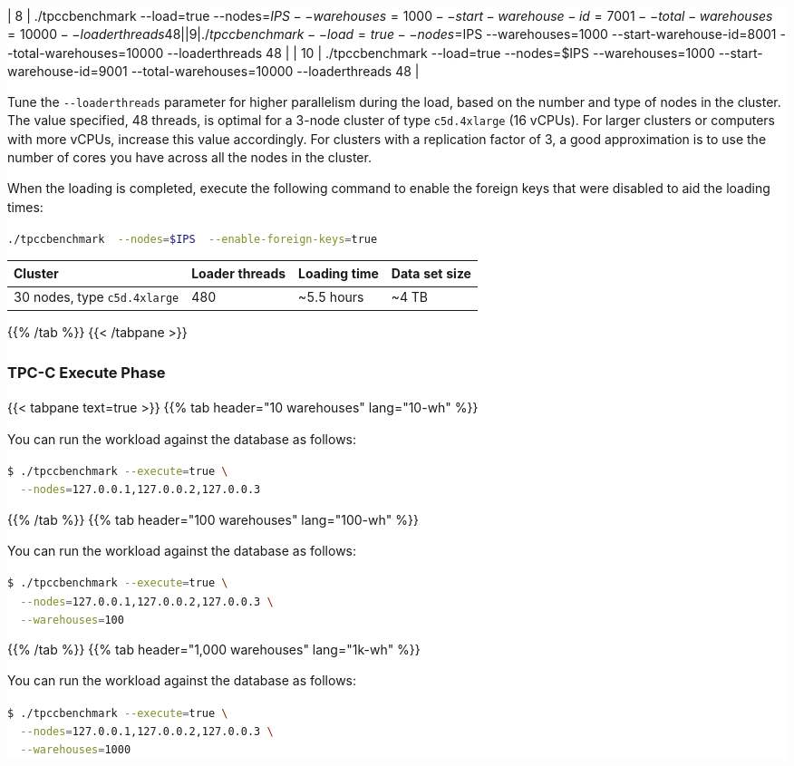 | 8  | ./tpccbenchmark --load=true --nodes=$IPS --warehouses=1000 --start-warehouse-id=7001 --total-warehouses=10000 --loaderthreads 48 |
| 9  | ./tpccbenchmark --load=true --nodes=$IPS --warehouses=1000 --start-warehouse-id=8001 --total-warehouses=10000 --loaderthreads 48 |
| 10 | ./tpccbenchmark --load=true --nodes=$IPS --warehouses=1000 --start-warehouse-id=9001 --total-warehouses=10000 --loaderthreads 48 |

Tune the `--loaderthreads` parameter for higher parallelism during the load, based on the number and type of nodes in the cluster. The value specified, 48 threads, is optimal for a 3-node cluster of type `c5d.4xlarge` (16 vCPUs). For larger clusters or computers with more vCPUs, increase this value accordingly. For clusters with a replication factor of 3, a good approximation is to use the number of cores you have across all the nodes in the cluster.

When the loading is completed, execute the following command to enable the foreign keys that were disabled to aid the loading times:

```sh
./tpccbenchmark  --nodes=$IPS  --enable-foreign-keys=true
```

| Cluster | Loader threads | Loading time | Data set size |
| :------ | :------------- | :----------- | :------------ |
| 30 nodes, type `c5d.4xlarge` | 480 | ~5.5 hours | ~4 TB |

{{% /tab %}}
{{< /tabpane >}}

### TPC-C Execute Phase

{{< tabpane text=true >}}
{{% tab header="10 warehouses" lang="10-wh" %}}

You can run the workload against the database as follows:

```sh
$ ./tpccbenchmark --execute=true \
  --nodes=127.0.0.1,127.0.0.2,127.0.0.3
```

{{% /tab %}}
{{% tab header="100 warehouses" lang="100-wh" %}}

You can run the workload against the database as follows:

```sh
$ ./tpccbenchmark --execute=true \
  --nodes=127.0.0.1,127.0.0.2,127.0.0.3 \
  --warehouses=100
```

{{% /tab %}}
{{% tab header="1,000 warehouses" lang="1k-wh" %}}

You can run the workload against the database as follows:

```sh
$ ./tpccbenchmark --execute=true \
  --nodes=127.0.0.1,127.0.0.2,127.0.0.3 \
  --warehouses=1000
```
